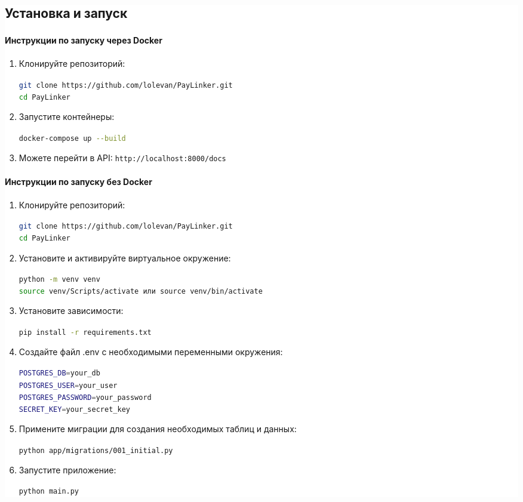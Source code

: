 ## Установка и запуск

#### Инструкции по запуску через Docker

1. Клонируйте репозиторий:

    ```bash
    git clone https://github.com/lolevan/PayLinker.git
    cd PayLinker
    ```

2. Запустите контейнеры:

    ```bash
    docker-compose up --build
    ```
3. Можете перейти в API: `http://localhost:8000/docs`

#### Инструкции по запуску без Docker

1. Клонируйте репозиторий:

    ```bash
    git clone https://github.com/lolevan/PayLinker.git
    cd PayLinker
    ```

2. Установите и активируйте виртуальное окружение:

    ```bash
    python -m venv venv
    source venv/Scripts/activate или source venv/bin/activate
    ```
3. Установите зависимости:

    ```bash
    pip install -r requirements.txt
    ```
4. Создайте файл .env с необходимыми переменными окружения:

    ```bash
    POSTGRES_DB=your_db
    POSTGRES_USER=your_user
    POSTGRES_PASSWORD=your_password
    SECRET_KEY=your_secret_key
    ```

5. Примените миграции для создания необходимых таблиц и данных:

    ```bash
    python app/migrations/001_initial.py
    ```
6. Запустите приложение:

    ```bash
    python main.py
    ```
